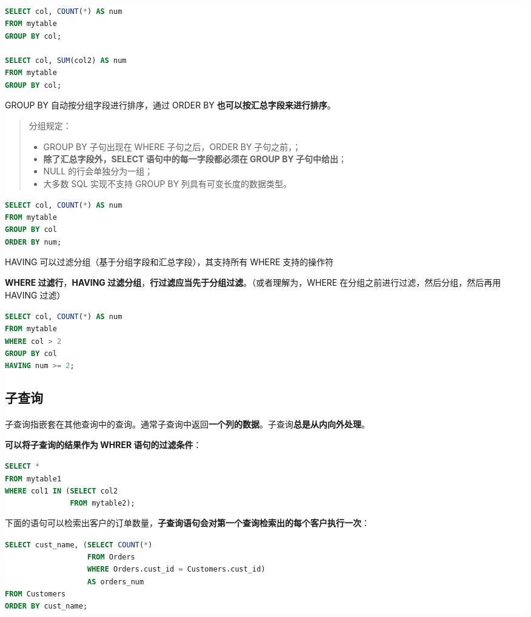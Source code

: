 ```sql
SELECT col, COUNT(*) AS num
FROM mytable
GROUP BY col;

SELECT col, SUM(col2) AS num
FROM mytable
GROUP BY col;
```

GROUP BY 自动按分组字段进行排序，通过 ORDER BY **也可以按汇总字段来进行排序**。

> 分组规定：
> 
> - GROUP BY 子句出现在 WHERE 子句之后，ORDER BY 子句之前，；
> - **除了汇总字段外，SELECT 语句中的每一字段都必须在 GROUP BY 子句中给出**；
> - NULL 的行会单独分为一组；
> - 大多数 SQL 实现不支持 GROUP BY 列具有可变长度的数据类型。

```sql
SELECT col, COUNT(*) AS num
FROM mytable
GROUP BY col
ORDER BY num;
```

HAVING 可以过滤分组（基于分组字段和汇总字段），其支持所有 WHERE 支持的操作符

**WHERE 过滤行**，**HAVING 过滤分组**，**行过滤应当先于分组过滤**。（或者理解为，WHERE 在分组之前进行过滤，然后分组，然后再用 HAVING 过滤）

```sql
SELECT col, COUNT(*) AS num
FROM mytable
WHERE col > 2
GROUP BY col
HAVING num >= 2;
```

## 子查询

子查询指嵌套在其他查询中的查询。通常子查询中返回**一个列的数据**。子查询**总是从内向外处理**。

**可以将子查询的结果作为 WHRER 语句的过滤条件**：

```sql
SELECT *
FROM mytable1
WHERE col1 IN (SELECT col2
               FROM mytable2);
```

下面的语句可以检索出客户的订单数量，**子查询语句会对第一个查询检索出的每个客户执行一次**：

```sql
SELECT cust_name, (SELECT COUNT(*)
                   FROM Orders
                   WHERE Orders.cust_id = Customers.cust_id)
                   AS orders_num
FROM Customers
ORDER BY cust_name;
```
